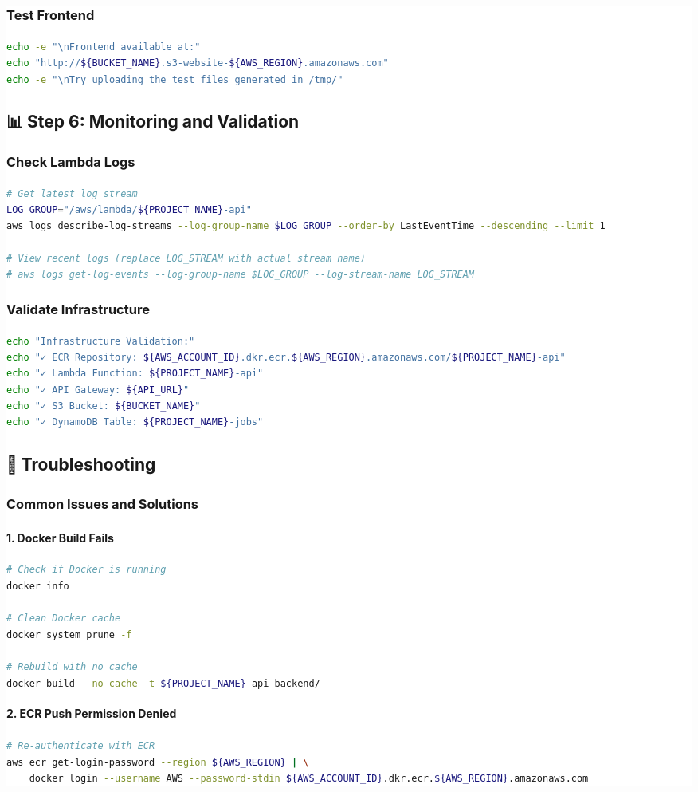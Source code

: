### Test Frontend
```bash
echo -e "\nFrontend available at:"
echo "http://${BUCKET_NAME}.s3-website-${AWS_REGION}.amazonaws.com"
echo -e "\nTry uploading the test files generated in /tmp/"
```

## 📊 Step 6: Monitoring and Validation

### Check Lambda Logs
```bash
# Get latest log stream
LOG_GROUP="/aws/lambda/${PROJECT_NAME}-api"
aws logs describe-log-streams --log-group-name $LOG_GROUP --order-by LastEventTime --descending --limit 1

# View recent logs (replace LOG_STREAM with actual stream name)
# aws logs get-log-events --log-group-name $LOG_GROUP --log-stream-name LOG_STREAM
```

### Validate Infrastructure
```bash
echo "Infrastructure Validation:"
echo "✓ ECR Repository: ${AWS_ACCOUNT_ID}.dkr.ecr.${AWS_REGION}.amazonaws.com/${PROJECT_NAME}-api"
echo "✓ Lambda Function: ${PROJECT_NAME}-api"
echo "✓ API Gateway: ${API_URL}"
echo "✓ S3 Bucket: ${BUCKET_NAME}"
echo "✓ DynamoDB Table: ${PROJECT_NAME}-jobs"
```

## 🔧 Troubleshooting

### Common Issues and Solutions

#### 1. Docker Build Fails
```bash
# Check if Docker is running
docker info

# Clean Docker cache
docker system prune -f

# Rebuild with no cache
docker build --no-cache -t ${PROJECT_NAME}-api backend/
```

#### 2. ECR Push Permission Denied
```bash
# Re-authenticate with ECR
aws ecr get-login-password --region ${AWS_REGION} | \
    docker login --username AWS --password-stdin ${AWS_ACCOUNT_ID}.dkr.ecr.${AWS_REGION}.amazonaws.com
```
